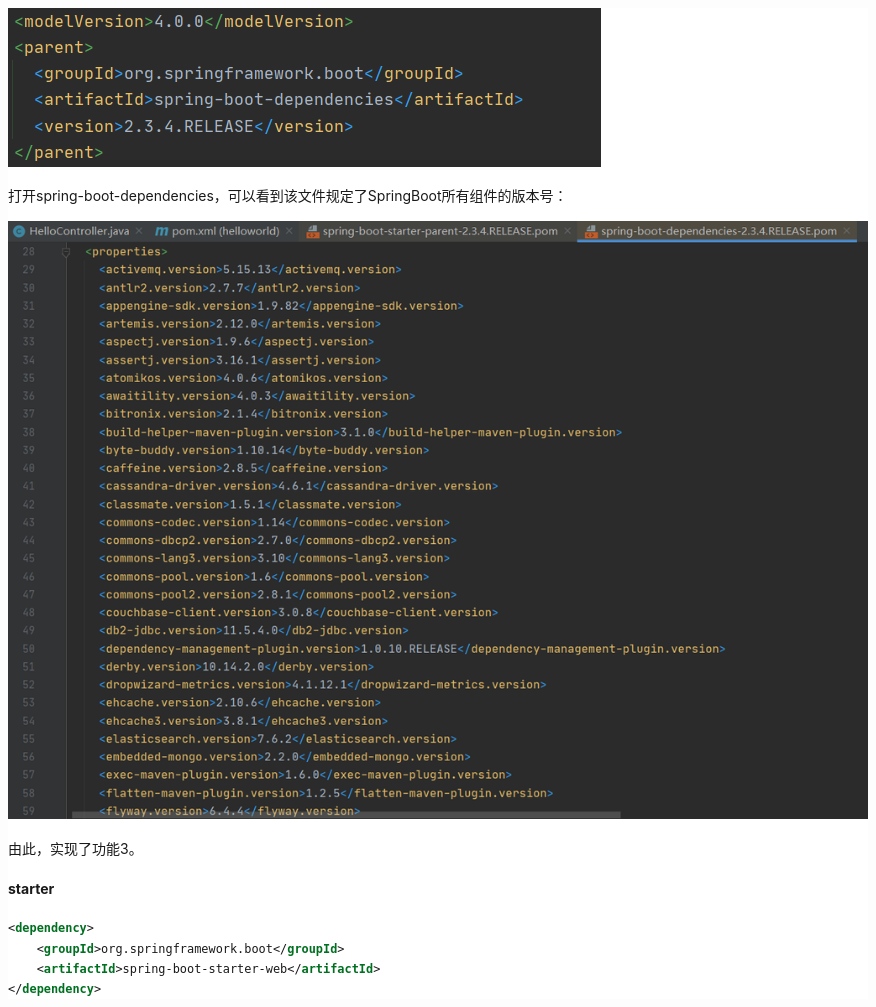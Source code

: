 ![image-20200925151707962](SpringBoot.assets/image-20200925151707962.png)

打开spring-boot-dependencies，可以看到该文件规定了SpringBoot所有组件的版本号：

![image-20200925151827173](SpringBoot.assets/image-20200925151827173.png)

由此，实现了功能3。

#### starter

```xml
<dependency>
    <groupId>org.springframework.boot</groupId>
    <artifactId>spring-boot-starter-web</artifactId>
</dependency>
```
